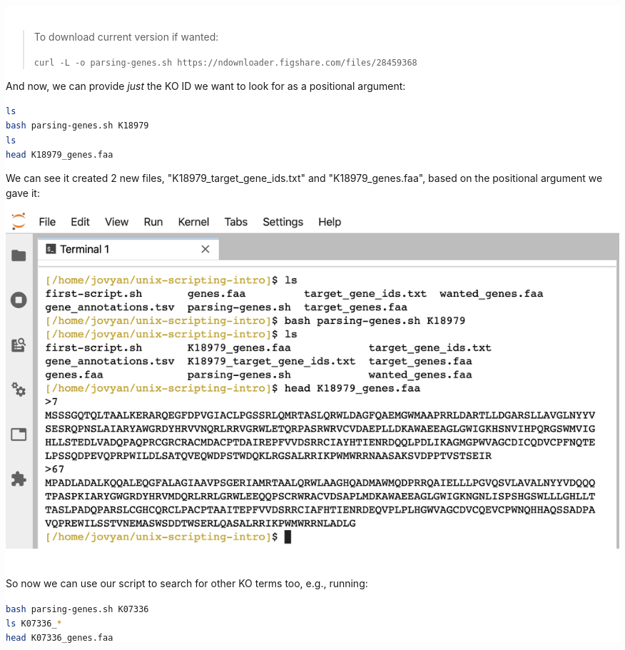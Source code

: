 <br>




> To download current version if wanted:
> ```
> curl -L -o parsing-genes.sh https://ndownloader.figshare.com/files/28459368
> ```

And now, we can provide *just* the KO ID we want to look for as a positional argument:

```bash
ls
bash parsing-genes.sh K18979
ls
head K18979_genes.faa
```

We can see it created 2 new files, "K18979_target_gene_ids.txt" and "K18979_genes.faa", based on the positional argument we gave it:

<center><img src="../images/unix-scripting-intro-17.png" width="100%"></center>

<br>

So now we can use our script to search for other KO terms too, e.g., running:

```bash
bash parsing-genes.sh K07336
ls K07336_*
head K07336_genes.faa
```
